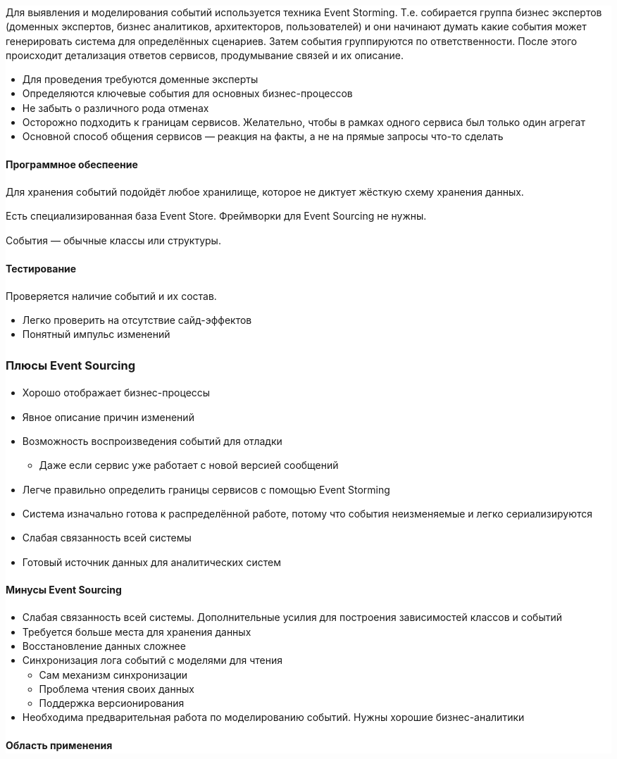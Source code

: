Для выявления и моделирования событий используется техника Event Storming. Т.е. собирается группа бизнес экспертов (доменных экспертов, бизнес аналитиков, архитекторов, пользователей) и они начинают думать какие события может генерировать система для определённых сценариев. Затем события группируются по ответственности. После этого происходит детализация ответов сервисов, продумывание связей и их описание.

- Для проведения требуются доменные эксперты
- Определяются ключевые события для основных бизнес-процессов
- Не забыть о различного рода отменах
- Осторожно подходить к границам сервисов. Желательно, чтобы в рамках одного сервиса был только один агрегат
- Основной способ общения сервисов — реакция на факты, а не на прямые запросы что-то сделать

#### Программное обеспеение

Для хранения событий подойдёт любое хранилище, которое не диктует жёсткую схему хранения данных.

Есть специализированная база Event Store. Фреймворки для Event Sourcing не нужны.

События — обычные классы или структуры.

#### Тестирование

Проверяется наличие событий и их состав.

- Легко проверить на отсутствие сайд-эффектов
- Понятный импульс изменений

### Плюсы Event Sourcing

- Хорошо отображает бизнес-процессы
- Явное описание причин изменений
- Возможность воспроизведения событий для отладки
  - Даже если сервис уже работает с новой версией сообщений

- Легче правильно определить границы сервисов с помощью Event Storming
- Система изначально готова к распределённой работе, потому что события неизменяемые и легко сериализируются
- Слабая связанность всей системы
- Готовый источник данных для аналитических систем

#### Минусы Event Sourcing

- Слабая связанность всей системы. Дополнительные усилия для построения зависимостей классов и событий
- Требуется больше места для хранения данных
- Восстановление данных сложнее
- Синхронизация лога событий с моделями для чтения
  - Сам механизм синхронизации
  - Проблема чтения своих данных
  - Поддержка версионирования
- Необходима предварительная работа по моделированию событий. Нужны хорошие бизнес-аналитики

#### Область применения
